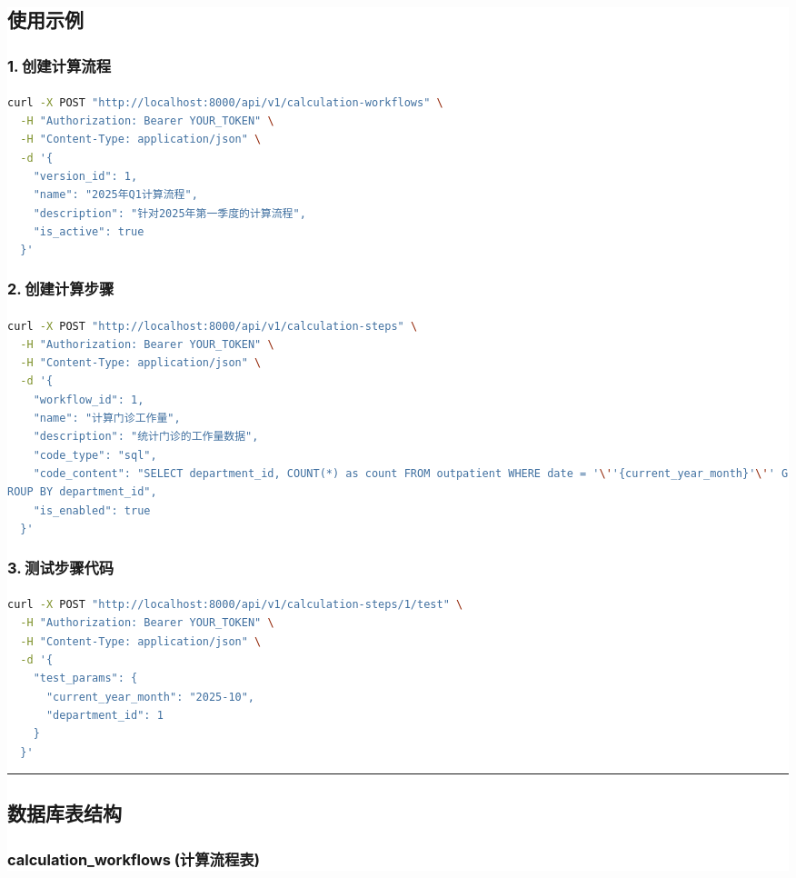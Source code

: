 ## 使用示例

### 1. 创建计算流程

```bash
curl -X POST "http://localhost:8000/api/v1/calculation-workflows" \
  -H "Authorization: Bearer YOUR_TOKEN" \
  -H "Content-Type: application/json" \
  -d '{
    "version_id": 1,
    "name": "2025年Q1计算流程",
    "description": "针对2025年第一季度的计算流程",
    "is_active": true
  }'
```

### 2. 创建计算步骤

```bash
curl -X POST "http://localhost:8000/api/v1/calculation-steps" \
  -H "Authorization: Bearer YOUR_TOKEN" \
  -H "Content-Type: application/json" \
  -d '{
    "workflow_id": 1,
    "name": "计算门诊工作量",
    "description": "统计门诊的工作量数据",
    "code_type": "sql",
    "code_content": "SELECT department_id, COUNT(*) as count FROM outpatient WHERE date = '\''{current_year_month}'\'' GROUP BY department_id",
    "is_enabled": true
  }'
```

### 3. 测试步骤代码

```bash
curl -X POST "http://localhost:8000/api/v1/calculation-steps/1/test" \
  -H "Authorization: Bearer YOUR_TOKEN" \
  -H "Content-Type: application/json" \
  -d '{
    "test_params": {
      "current_year_month": "2025-10",
      "department_id": 1
    }
  }'
```

---

## 数据库表结构

### calculation_workflows (计算流程表)
